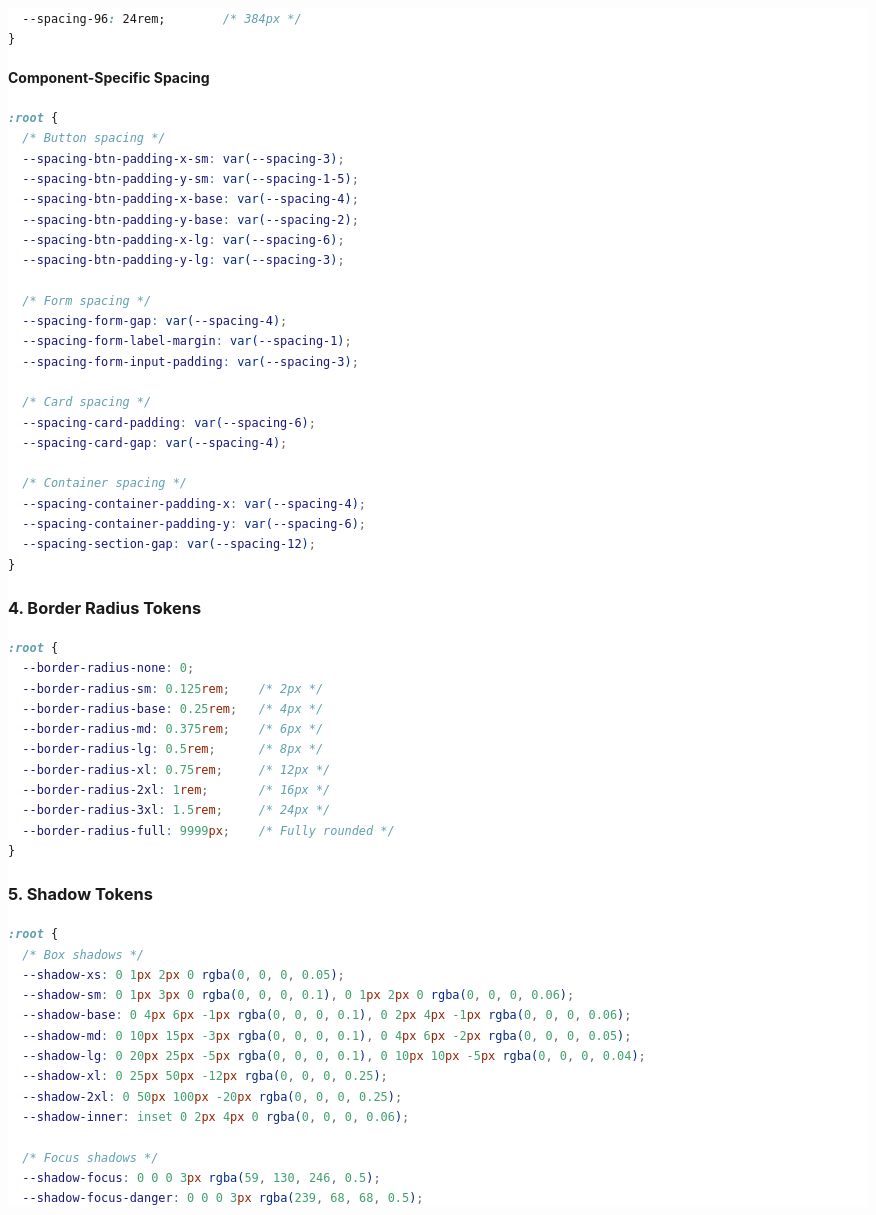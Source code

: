 ```css
  --spacing-96: 24rem;        /* 384px */
}
```

#### Component-Specific Spacing
```css
:root {
  /* Button spacing */
  --spacing-btn-padding-x-sm: var(--spacing-3);
  --spacing-btn-padding-y-sm: var(--spacing-1-5);
  --spacing-btn-padding-x-base: var(--spacing-4);
  --spacing-btn-padding-y-base: var(--spacing-2);
  --spacing-btn-padding-x-lg: var(--spacing-6);
  --spacing-btn-padding-y-lg: var(--spacing-3);

  /* Form spacing */
  --spacing-form-gap: var(--spacing-4);
  --spacing-form-label-margin: var(--spacing-1);
  --spacing-form-input-padding: var(--spacing-3);

  /* Card spacing */
  --spacing-card-padding: var(--spacing-6);
  --spacing-card-gap: var(--spacing-4);

  /* Container spacing */
  --spacing-container-padding-x: var(--spacing-4);
  --spacing-container-padding-y: var(--spacing-6);
  --spacing-section-gap: var(--spacing-12);
}
```

### 4. Border Radius Tokens

```css
:root {
  --border-radius-none: 0;
  --border-radius-sm: 0.125rem;    /* 2px */
  --border-radius-base: 0.25rem;   /* 4px */
  --border-radius-md: 0.375rem;    /* 6px */
  --border-radius-lg: 0.5rem;      /* 8px */
  --border-radius-xl: 0.75rem;     /* 12px */
  --border-radius-2xl: 1rem;       /* 16px */
  --border-radius-3xl: 1.5rem;     /* 24px */
  --border-radius-full: 9999px;    /* Fully rounded */
}
```

### 5. Shadow Tokens

```css
:root {
  /* Box shadows */
  --shadow-xs: 0 1px 2px 0 rgba(0, 0, 0, 0.05);
  --shadow-sm: 0 1px 3px 0 rgba(0, 0, 0, 0.1), 0 1px 2px 0 rgba(0, 0, 0, 0.06);
  --shadow-base: 0 4px 6px -1px rgba(0, 0, 0, 0.1), 0 2px 4px -1px rgba(0, 0, 0, 0.06);
  --shadow-md: 0 10px 15px -3px rgba(0, 0, 0, 0.1), 0 4px 6px -2px rgba(0, 0, 0, 0.05);
  --shadow-lg: 0 20px 25px -5px rgba(0, 0, 0, 0.1), 0 10px 10px -5px rgba(0, 0, 0, 0.04);
  --shadow-xl: 0 25px 50px -12px rgba(0, 0, 0, 0.25);
  --shadow-2xl: 0 50px 100px -20px rgba(0, 0, 0, 0.25);
  --shadow-inner: inset 0 2px 4px 0 rgba(0, 0, 0, 0.06);

  /* Focus shadows */
  --shadow-focus: 0 0 0 3px rgba(59, 130, 246, 0.5);
  --shadow-focus-danger: 0 0 0 3px rgba(239, 68, 68, 0.5);
```